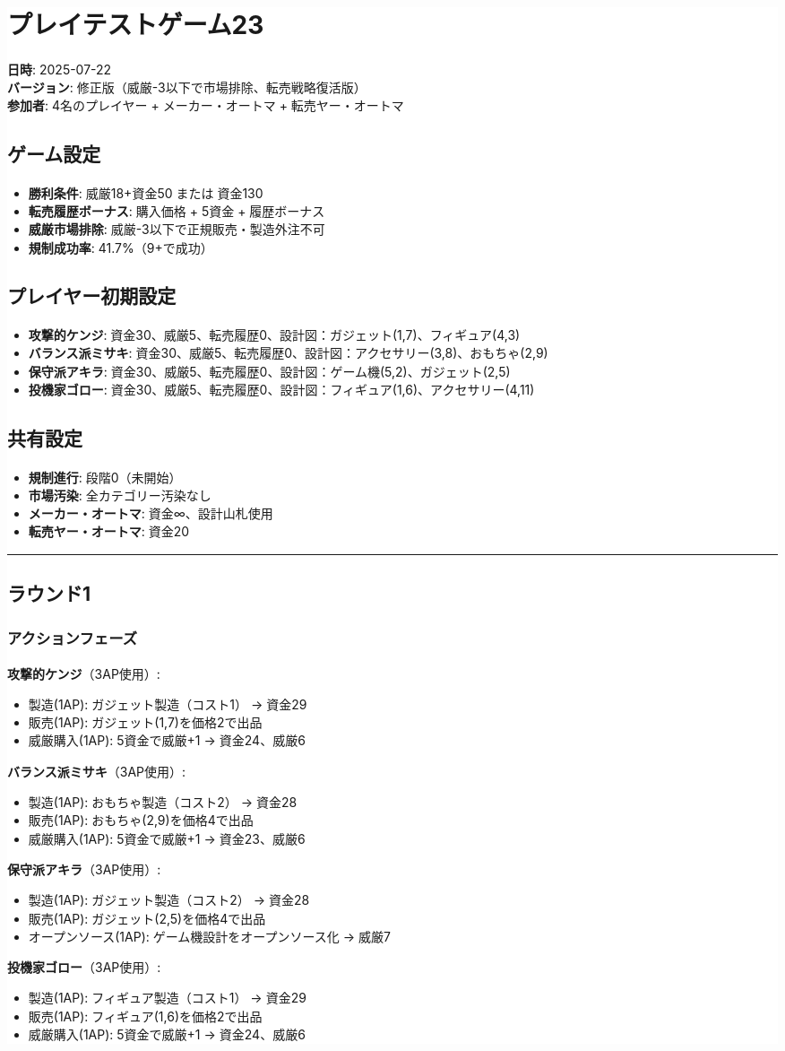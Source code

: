 # プレイテストゲーム23
**日時**: 2025-07-22  
**バージョン**: 修正版（威厳-3以下で市場排除、転売戦略復活版）  
**参加者**: 4名のプレイヤー + メーカー・オートマ + 転売ヤー・オートマ

## ゲーム設定
- **勝利条件**: 威厳18+資金50 または 資金130
- **転売履歴ボーナス**: 購入価格 + 5資金 + 履歴ボーナス
- **威厳市場排除**: 威厳-3以下で正規販売・製造外注不可
- **規制成功率**: 41.7%（9+で成功）

## プレイヤー初期設定
- **攻撃的ケンジ**: 資金30、威厳5、転売履歴0、設計図：ガジェット(1,7)、フィギュア(4,3)
- **バランス派ミサキ**: 資金30、威厳5、転売履歴0、設計図：アクセサリー(3,8)、おもちゃ(2,9)
- **保守派アキラ**: 資金30、威厳5、転売履歴0、設計図：ゲーム機(5,2)、ガジェット(2,5)
- **投機家ゴロー**: 資金30、威厳5、転売履歴0、設計図：フィギュア(1,6)、アクセサリー(4,11)

## 共有設定
- **規制進行**: 段階0（未開始）
- **市場汚染**: 全カテゴリー汚染なし
- **メーカー・オートマ**: 資金∞、設計山札使用
- **転売ヤー・オートマ**: 資金20

---

## ラウンド1

### アクションフェーズ

**攻撃的ケンジ**（3AP使用）:
- 製造(1AP): ガジェット製造（コスト1） → 資金29
- 販売(1AP): ガジェット(1,7)を価格2で出品
- 威厳購入(1AP): 5資金で威厳+1 → 資金24、威厳6

**バランス派ミサキ**（3AP使用）:
- 製造(1AP): おもちゃ製造（コスト2） → 資金28
- 販売(1AP): おもちゃ(2,9)を価格4で出品
- 威厳購入(1AP): 5資金で威厳+1 → 資金23、威厳6

**保守派アキラ**（3AP使用）:
- 製造(1AP): ガジェット製造（コスト2） → 資金28
- 販売(1AP): ガジェット(2,5)を価格4で出品
- オープンソース(1AP): ゲーム機設計をオープンソース化 → 威厳7

**投機家ゴロー**（3AP使用）:
- 製造(1AP): フィギュア製造（コスト1） → 資金29
- 販売(1AP): フィギュア(1,6)を価格2で出品
- 威厳購入(1AP): 5資金で威厳+1 → 資金24、威厳6

